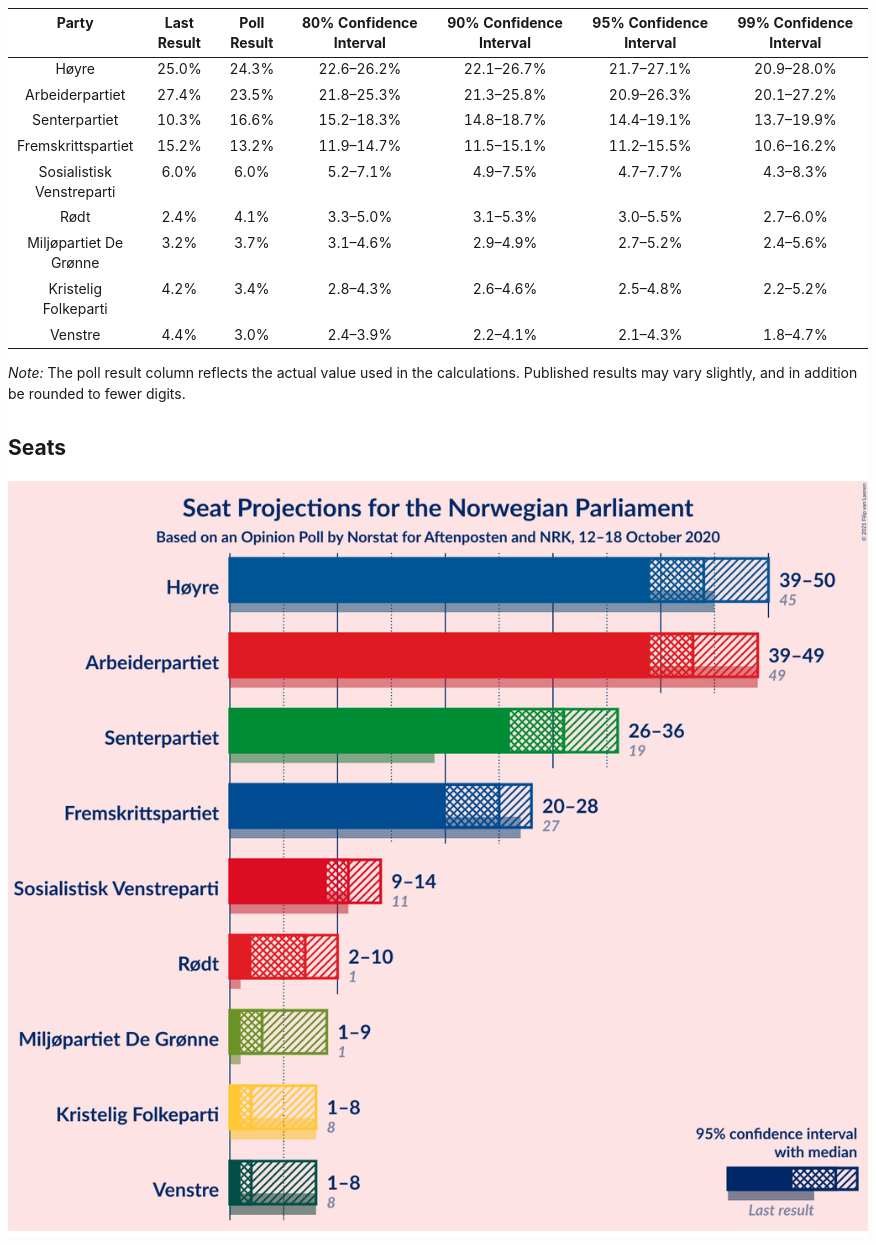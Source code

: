 | Party | Last Result | Poll Result | 80% Confidence Interval | 90% Confidence Interval | 95% Confidence Interval | 99% Confidence Interval |
|:-----:|:-----------:|:-----------:|:-----------------------:|:-----------------------:|:-----------------------:|:-----------------------:|
| Høyre | 25.0% | 24.3% | 22.6–26.2% |22.1–26.7% |21.7–27.1% |20.9–28.0% |
| Arbeiderpartiet | 27.4% | 23.5% | 21.8–25.3% |21.3–25.8% |20.9–26.3% |20.1–27.2% |
| Senterpartiet | 10.3% | 16.6% | 15.2–18.3% |14.8–18.7% |14.4–19.1% |13.7–19.9% |
| Fremskrittspartiet | 15.2% | 13.2% | 11.9–14.7% |11.5–15.1% |11.2–15.5% |10.6–16.2% |
| Sosialistisk Venstreparti | 6.0% | 6.0% | 5.2–7.1% |4.9–7.5% |4.7–7.7% |4.3–8.3% |
| Rødt | 2.4% | 4.1% | 3.3–5.0% |3.1–5.3% |3.0–5.5% |2.7–6.0% |
| Miljøpartiet De Grønne | 3.2% | 3.7% | 3.1–4.6% |2.9–4.9% |2.7–5.2% |2.4–5.6% |
| Kristelig Folkeparti | 4.2% | 3.4% | 2.8–4.3% |2.6–4.6% |2.5–4.8% |2.2–5.2% |
| Venstre | 4.4% | 3.0% | 2.4–3.9% |2.2–4.1% |2.1–4.3% |1.8–4.7% |

*Note:* The poll result column reflects the actual value used in the calculations. Published results may vary slightly, and in addition be rounded to fewer digits.

## Seats

![Graph with seats not yet produced](2020-10-18-Norstat-seats.png "Seats")
